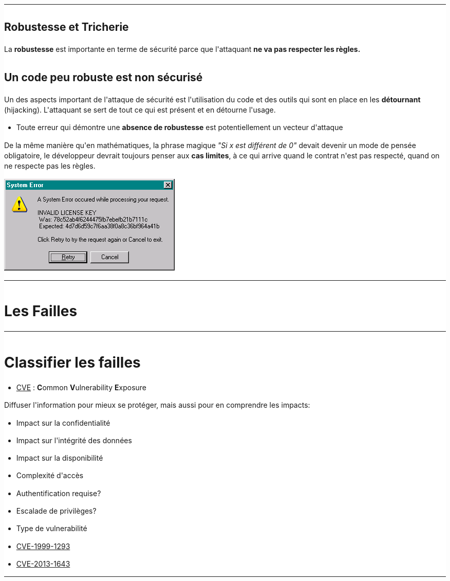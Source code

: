 --------------------------------------------------------------------------------

## Robustesse et Tricherie

La **robustesse** est importante en terme de sécurité parce que l'attaquant **ne va pas respecter les règles.**

## Un code peu robuste est non sécurisé

Un des aspects important de l'attaque de sécurité est l'utilisation du code et des outils qui sont en place en les **détournant** (hijacking).
L'attaquant se sert de tout ce qui est présent et en détourne l'usage.

 * Toute erreur qui démontre une **absence de robustesse** est potentiellement un vecteur d'attaque

De la même manière qu'en mathématiques, la phrase magique *"Si x est différent de 0"* devait devenir un mode de pensée obligatoire, le développeur devrait toujours penser aux **cas limites**, à ce qui arrive quand le contrat n'est pas respecté, quand on ne respecte pas les règles.

![Quelles règles?](licence.gif)

--------------------------------------------------------------------------------

# Les Failles

--------------------------------------------------------------------------------

# Classifier les failles

  * [CVE](http://cve.mitre.org/) : **C**ommon **V**ulnerability **E**xposure

Diffuser l'information pour mieux se protéger, mais aussi pour en comprendre les impacts:

  * Impact sur la confidentialité
  * Impact sur l'intégrité des données
  * Impact sur la disponibilité
  * Complexité d'accès
  * Authentification requise?
  * Escalade de privilèges?
  * Type de vulnerabilité

  * [CVE-1999-1293](http://cvedetails.com/cve/CVE-1999-1293/)
  * [CVE-2013-1643](http://cve.mitre.org/cgi-bin/cvename.cgi?name=CVE-2013-1643)
--------------------------------------------------------------------------------
